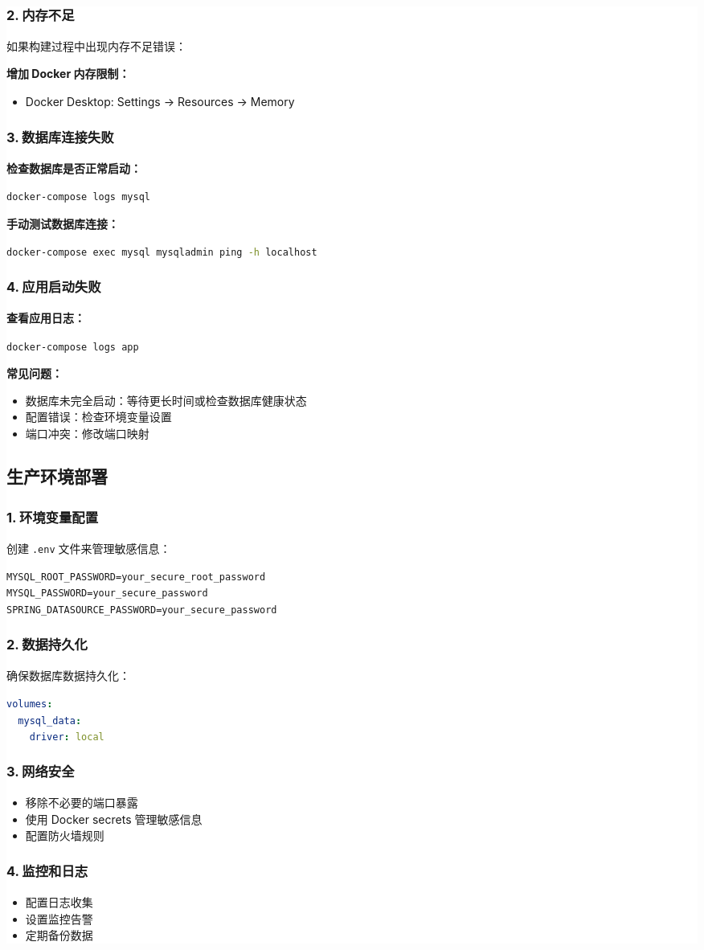 ### 2. 内存不足
如果构建过程中出现内存不足错误：

**增加 Docker 内存限制：**
- Docker Desktop: Settings → Resources → Memory

### 3. 数据库连接失败
**检查数据库是否正常启动：**
```bash
docker-compose logs mysql
```

**手动测试数据库连接：**
```bash
docker-compose exec mysql mysqladmin ping -h localhost
```

### 4. 应用启动失败
**查看应用日志：**
```bash
docker-compose logs app
```

**常见问题：**
- 数据库未完全启动：等待更长时间或检查数据库健康状态
- 配置错误：检查环境变量设置
- 端口冲突：修改端口映射

## 生产环境部署

### 1. 环境变量配置
创建 `.env` 文件来管理敏感信息：
```env
MYSQL_ROOT_PASSWORD=your_secure_root_password
MYSQL_PASSWORD=your_secure_password
SPRING_DATASOURCE_PASSWORD=your_secure_password
```

### 2. 数据持久化
确保数据库数据持久化：
```yaml
volumes:
  mysql_data:
    driver: local
```

### 3. 网络安全
- 移除不必要的端口暴露
- 使用 Docker secrets 管理敏感信息
- 配置防火墙规则

### 4. 监控和日志
- 配置日志收集
- 设置监控告警
- 定期备份数据
